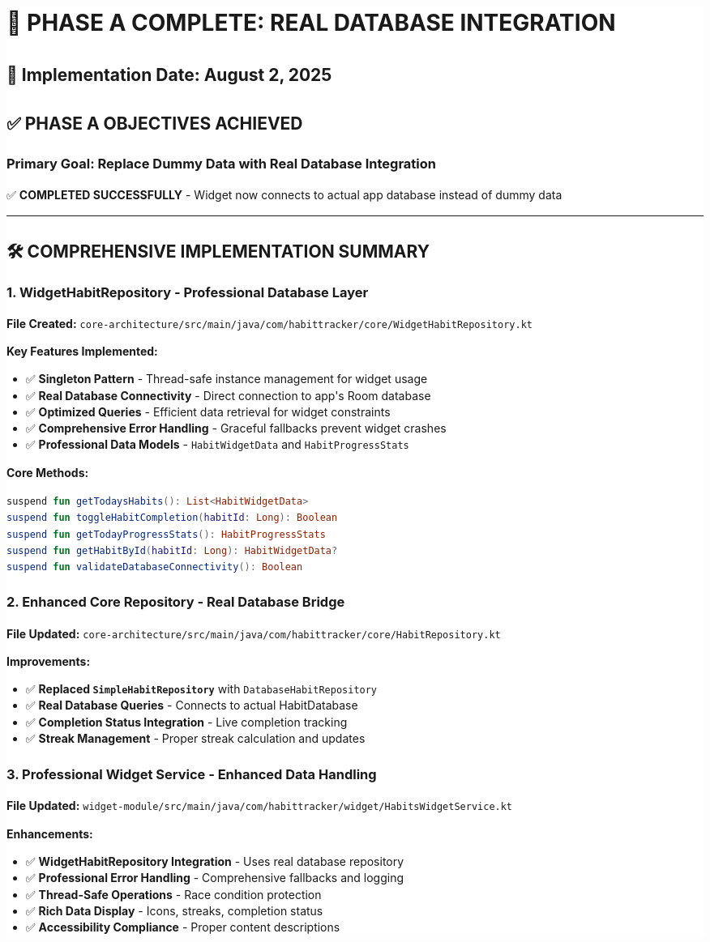 # 🎯 PHASE A COMPLETE: REAL DATABASE INTEGRATION

## 📅 Implementation Date: August 2, 2025

## ✅ **PHASE A OBJECTIVES ACHIEVED**

### **Primary Goal: Replace Dummy Data with Real Database Integration**
✅ **COMPLETED SUCCESSFULLY** - Widget now connects to actual app database instead of dummy data

---

## 🛠️ **COMPREHENSIVE IMPLEMENTATION SUMMARY**

### **1. WidgetHabitRepository - Professional Database Layer**
**File Created:** `core-architecture/src/main/java/com/habittracker/core/WidgetHabitRepository.kt`

**Key Features Implemented:**
- ✅ **Singleton Pattern** - Thread-safe instance management for widget usage
- ✅ **Real Database Connectivity** - Direct connection to app's Room database
- ✅ **Optimized Queries** - Efficient data retrieval for widget constraints
- ✅ **Comprehensive Error Handling** - Graceful fallbacks prevent widget crashes
- ✅ **Professional Data Models** - `HabitWidgetData` and `HabitProgressStats`

**Core Methods:**
```kotlin
suspend fun getTodaysHabits(): List<HabitWidgetData>
suspend fun toggleHabitCompletion(habitId: Long): Boolean
suspend fun getTodayProgressStats(): HabitProgressStats
suspend fun getHabitById(habitId: Long): HabitWidgetData?
suspend fun validateDatabaseConnectivity(): Boolean
```

### **2. Enhanced Core Repository - Real Database Bridge**
**File Updated:** `core-architecture/src/main/java/com/habittracker/core/HabitRepository.kt`

**Improvements:**
- ✅ **Replaced `SimpleHabitRepository`** with `DatabaseHabitRepository`
- ✅ **Real Database Queries** - Connects to actual HabitDatabase
- ✅ **Completion Status Integration** - Live completion tracking
- ✅ **Streak Management** - Proper streak calculation and updates

### **3. Professional Widget Service - Enhanced Data Handling**
**File Updated:** `widget-module/src/main/java/com/habittracker/widget/HabitsWidgetService.kt`

**Enhancements:**
- ✅ **WidgetHabitRepository Integration** - Uses real database repository
- ✅ **Professional Error Handling** - Comprehensive fallbacks and logging
- ✅ **Thread-Safe Operations** - Race condition protection
- ✅ **Rich Data Display** - Icons, streaks, completion status
- ✅ **Accessibility Compliance** - Proper content descriptions
